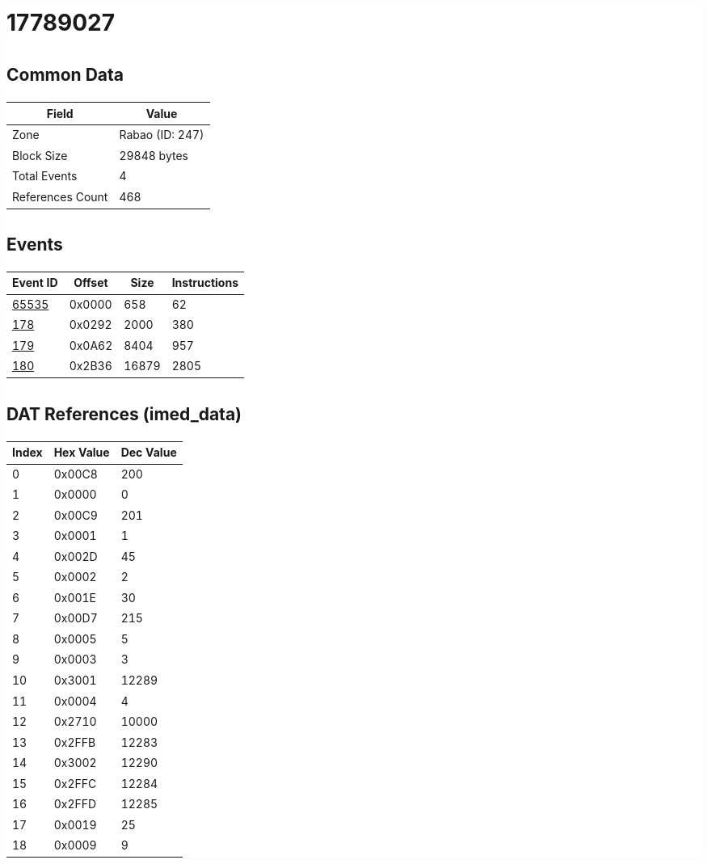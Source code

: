 # 17789027

## Common Data

| Field            | Value           |
|------------------|-----------------|
| Zone             | Rabao (ID: 247) |
| Block Size       | 29848 bytes     |
| Total Events     | 4               |
| References Count | 468             |

## Events

| Event ID            | Offset   |   Size |   Instructions |
|---------------------|----------|--------|----------------|
| [65535](./65535.md) | 0x0000   |    658 |             62 |
| [178](./178.md)     | 0x0292   |   2000 |            380 |
| [179](./179.md)     | 0x0A62   |   8404 |            957 |
| [180](./180.md)     | 0x2B36   |  16879 |           2805 |

## DAT References (imed_data)

|   Index | Hex Value   |   Dec Value |
|---------|-------------|-------------|
|       0 | 0x00C8      |         200 |
|       1 | 0x0000      |           0 |
|       2 | 0x00C9      |         201 |
|       3 | 0x0001      |           1 |
|       4 | 0x002D      |          45 |
|       5 | 0x0002      |           2 |
|       6 | 0x001E      |          30 |
|       7 | 0x00D7      |         215 |
|       8 | 0x0005      |           5 |
|       9 | 0x0003      |           3 |
|      10 | 0x3001      |       12289 |
|      11 | 0x0004      |           4 |
|      12 | 0x2710      |       10000 |
|      13 | 0x2FFB      |       12283 |
|      14 | 0x3002      |       12290 |
|      15 | 0x2FFC      |       12284 |
|      16 | 0x2FFD      |       12285 |
|      17 | 0x0019      |          25 |
|      18 | 0x0009      |           9 |
